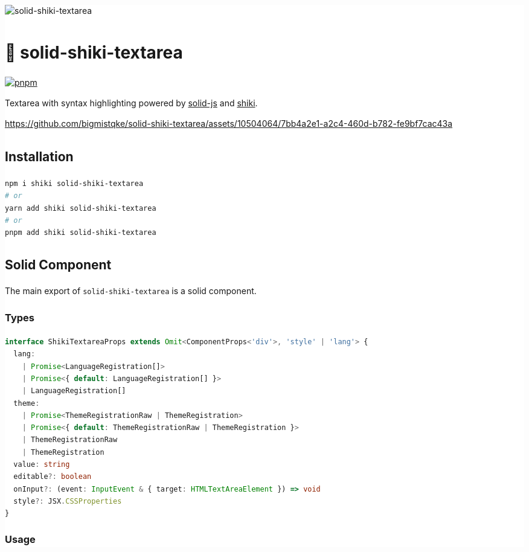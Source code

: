 <p>
  <img width="100%" src="https://assets.solidjs.com/banner?type=solid-shiki-textarea&background=tiles&project=%20" alt="solid-shiki-textarea">
</p>

# 📄 solid-shiki-textarea

[![pnpm](https://img.shields.io/badge/maintained%20with-pnpm-cc00ff.svg?style=for-the-badge&logo=pnpm)](https://pnpm.io/)

Textarea with syntax highlighting powered by [solid-js](https://github.com/solidjs/solid) and
[shiki](https://github.com/shikijs/shiki).

https://github.com/bigmistqke/solid-shiki-textarea/assets/10504064/7bb4a2e1-a2c4-460d-b782-fe9bf7cac43a

## Installation

```bash
npm i shiki solid-shiki-textarea
# or
yarn add shiki solid-shiki-textarea
# or
pnpm add shiki solid-shiki-textarea
```

## Solid Component

The main export of `solid-shiki-textarea` is a solid component.

### Types

```ts
interface ShikiTextareaProps extends Omit<ComponentProps<'div'>, 'style' | 'lang'> {
  lang:
    | Promise<LanguageRegistration[]>
    | Promise<{ default: LanguageRegistration[] }>
    | LanguageRegistration[]
  theme:
    | Promise<ThemeRegistrationRaw | ThemeRegistration>
    | Promise<{ default: ThemeRegistrationRaw | ThemeRegistration }>
    | ThemeRegistrationRaw
    | ThemeRegistration
  value: string
  editable?: boolean
  onInput?: (event: InputEvent & { target: HTMLTextAreaElement }) => void
  style?: JSX.CSSProperties
}
```

### Usage

